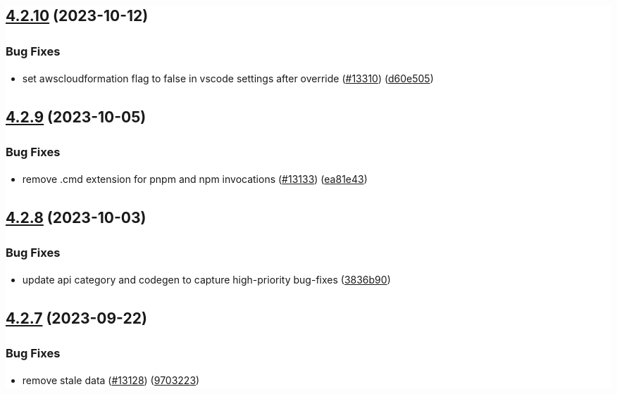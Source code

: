 



## [4.2.10](https://github.com/aws-amplify/amplify-cli/compare/@aws-amplify/amplify-cli-core@4.2.9...@aws-amplify/amplify-cli-core@4.2.10) (2023-10-12)


### Bug Fixes

* set awscloudformation flag to false in vscode settings after override ([#13310](https://github.com/aws-amplify/amplify-cli/issues/13310)) ([d60e505](https://github.com/aws-amplify/amplify-cli/commit/d60e505391b4f8fc58c2cc4d352698a6157f1b59))





## [4.2.9](https://github.com/aws-amplify/amplify-cli/compare/@aws-amplify/amplify-cli-core@4.2.8...@aws-amplify/amplify-cli-core@4.2.9) (2023-10-05)


### Bug Fixes

* remove .cmd extension for pnpm and npm invocations ([#13133](https://github.com/aws-amplify/amplify-cli/issues/13133)) ([ea81e43](https://github.com/aws-amplify/amplify-cli/commit/ea81e43cb6cee4822d5fa6c3e1714decb7ed18b0))





## [4.2.8](https://github.com/aws-amplify/amplify-cli/compare/@aws-amplify/amplify-cli-core@4.2.7...@aws-amplify/amplify-cli-core@4.2.8) (2023-10-03)


### Bug Fixes

* update api category and codegen to capture high-priority bug-fixes ([3836b90](https://github.com/aws-amplify/amplify-cli/commit/3836b90b3f9ccd654d9c1b61a4b83c9c4712290c))





## [4.2.7](https://github.com/aws-amplify/amplify-cli/compare/@aws-amplify/amplify-cli-core@4.2.6...@aws-amplify/amplify-cli-core@4.2.7) (2023-09-22)


### Bug Fixes

* remove stale data ([#13128](https://github.com/aws-amplify/amplify-cli/issues/13128)) ([9703223](https://github.com/aws-amplify/amplify-cli/commit/970322372278762fff88f7046b44574b611ad210))
